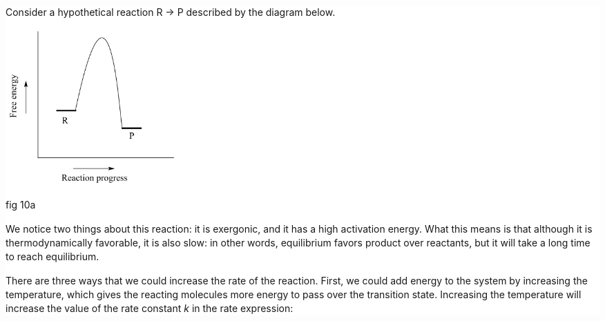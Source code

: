 Consider a hypothetical reaction R → P described by the diagram below.

<img src="media/image516.png"
style="width:2.55556in;height:2.35208in" />

fig 10a

We notice two things about this reaction: it is exergonic, and it has a
high activation energy. What this means is that although it is
thermodynamically favorable, it is also slow: in other words,
equilibrium favors product over reactants, but it will take a long time
to reach equilibrium.

There are three ways that we could increase the rate of the reaction.
First, we could add energy to the system by increasing the temperature,
which gives the reacting molecules more energy to pass over the
transition state. Increasing the temperature will increase the value of
the rate constant *k* in the rate expression:
